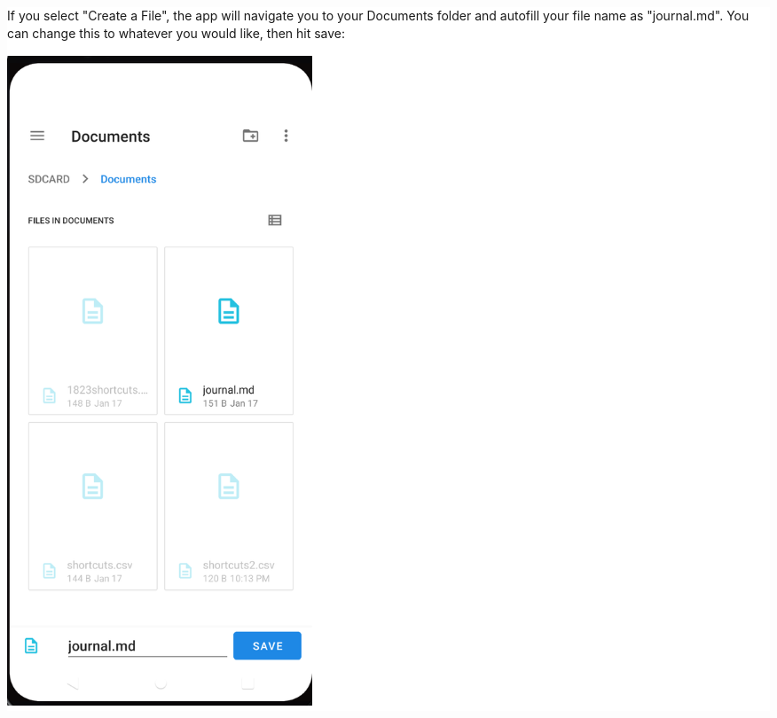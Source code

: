 If you select "Create a File", the app will navigate you to your Documents folder and autofill your file name as "journal.md". You can change this to whatever you would like, then hit save:

<img alt="Android's default file creation screen" src="/README_screenshots/create_file.png" width="40%"/>
